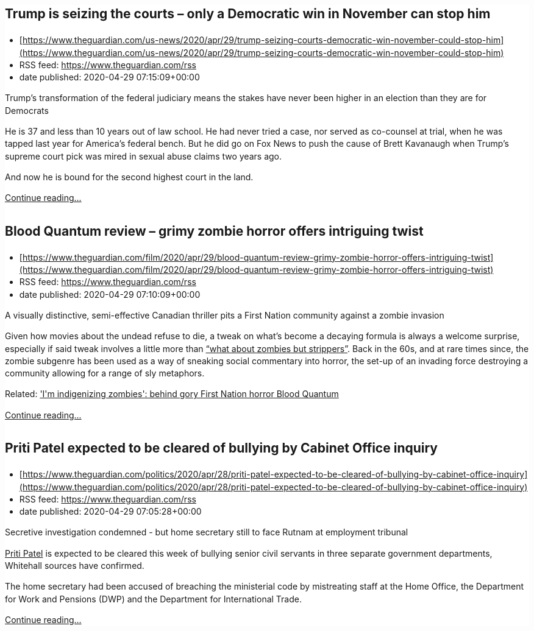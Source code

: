 ## Trump is seizing the courts – only a Democratic win in November can stop him
 - [https://www.theguardian.com/us-news/2020/apr/29/trump-seizing-courts-democratic-win-november-could-stop-him](https://www.theguardian.com/us-news/2020/apr/29/trump-seizing-courts-democratic-win-november-could-stop-him)
 - RSS feed: https://www.theguardian.com/rss
 - date published: 2020-04-29 07:15:09+00:00

<p>Trump’s transformation of the federal judiciary means the stakes have never been higher in an election than they are for Democrats</p><p>He is 37 and less than 10 years out of law school. He had never tried a case, nor served as co-counsel at trial, when he was tapped last year for America’s federal bench. But he did go on Fox News to push the cause of Brett Kavanaugh when Trump’s supreme court pick was mired in sexual abuse claims two years ago.</p><p>And now he is bound for the second highest court in the land.</p> <a href="https://www.theguardian.com/us-news/2020/apr/29/trump-seizing-courts-democratic-win-november-could-stop-him">Continue reading...</a>

## Blood Quantum review – grimy zombie horror offers intriguing twist
 - [https://www.theguardian.com/film/2020/apr/29/blood-quantum-review-grimy-zombie-horror-offers-intriguing-twist](https://www.theguardian.com/film/2020/apr/29/blood-quantum-review-grimy-zombie-horror-offers-intriguing-twist)
 - RSS feed: https://www.theguardian.com/rss
 - date published: 2020-04-29 07:10:09+00:00

<p>A visually distinctive, semi-effective Canadian thriller pits a First Nation community against a zombie invasion </p><p>Given how movies about the undead refuse to die, a tweak on what’s become a decaying formula is always a welcome surprise, especially if said tweak involves a little more than <a href="https://en.wikipedia.org/wiki/Zombie_Strippers">“what about zombies but strippers”</a>. Back in the 60s, and at rare times since, the zombie subgenre has been used as a way of sneaking social commentary into horror, the set-up of an invading force destroying a community allowing for a range of sly metaphors.</p><p> <span>Related: </span><a href="https://www.theguardian.com/film/2020/apr/28/blood-quantum-horror-film">'I'm indigenizing zombies': behind gory First Nation horror Blood Quantum</a> </p> <a href="https://www.theguardian.com/film/2020/apr/29/blood-quantum-review-grimy-zombie-horror-offers-intriguing-twist">Continue reading...</a>

## Priti Patel expected to be cleared of bullying by Cabinet Office inquiry
 - [https://www.theguardian.com/politics/2020/apr/28/priti-patel-expected-to-be-cleared-of-bullying-by-cabinet-office-inquiry](https://www.theguardian.com/politics/2020/apr/28/priti-patel-expected-to-be-cleared-of-bullying-by-cabinet-office-inquiry)
 - RSS feed: https://www.theguardian.com/rss
 - date published: 2020-04-29 07:05:28+00:00

<p>Secretive investigation condemned - but home secretary still to face Rutnam at employment tribunal </p><p><a href="https://www.theguardian.com/politics/priti-patel">Priti Patel</a> is expected to be cleared this week of bullying senior civil servants in three separate government departments, Whitehall sources have confirmed.</p><p>The home secretary had been accused of breaching the ministerial code by mistreating staff at the Home Office, the Department for Work and Pensions (DWP) and the Department for International Trade.</p> <a href="https://www.theguardian.com/politics/2020/apr/28/priti-patel-expected-to-be-cleared-of-bullying-by-cabinet-office-inquiry">Continue reading...</a>
